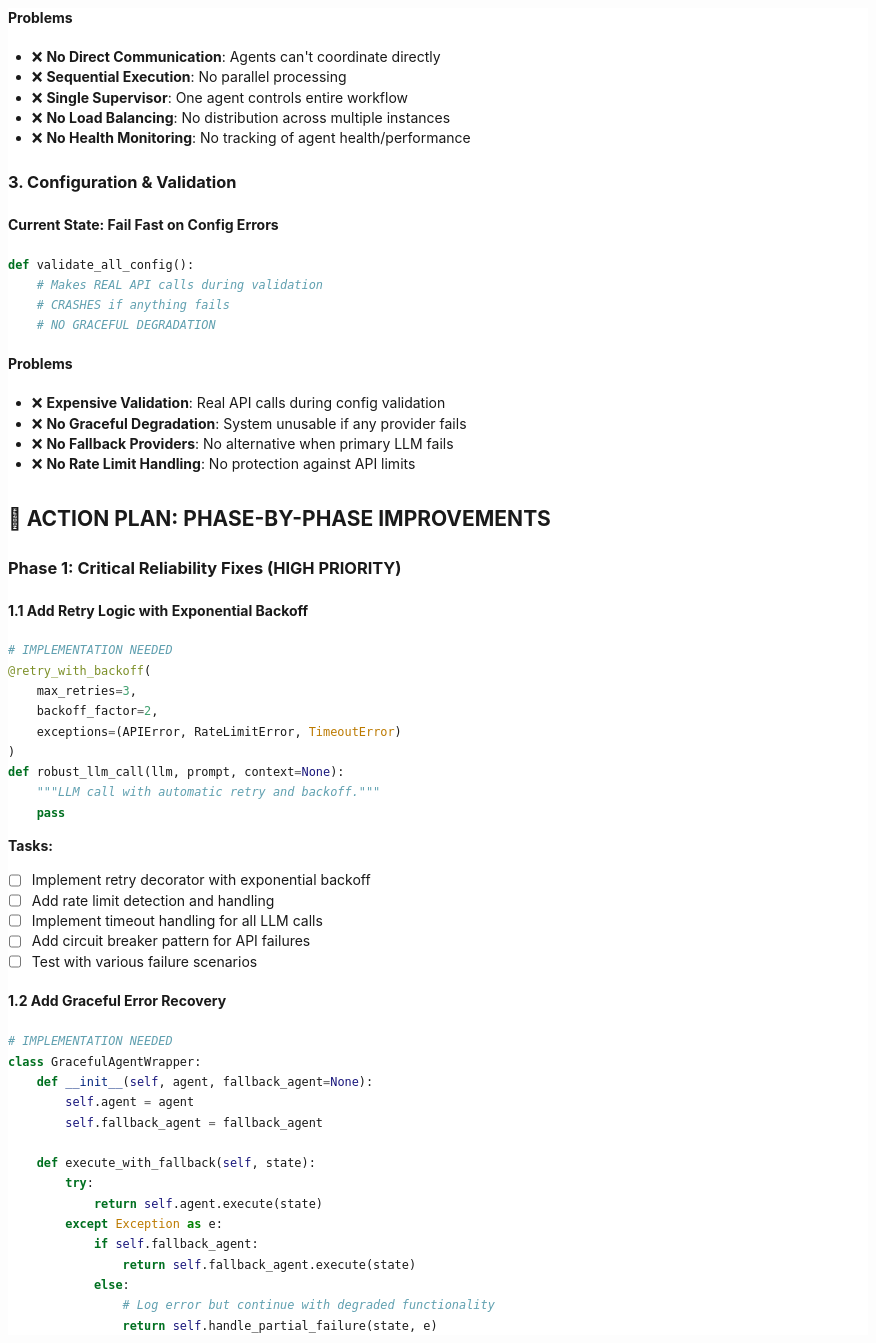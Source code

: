 #### **Problems**
- ❌ **No Direct Communication**: Agents can't coordinate directly
- ❌ **Sequential Execution**: No parallel processing
- ❌ **Single Supervisor**: One agent controls entire workflow
- ❌ **No Load Balancing**: No distribution across multiple instances
- ❌ **No Health Monitoring**: No tracking of agent health/performance

### **3. Configuration & Validation**

#### **Current State: Fail Fast on Config Errors**
```python
def validate_all_config():
    # Makes REAL API calls during validation
    # CRASHES if anything fails
    # NO GRACEFUL DEGRADATION
```

#### **Problems**
- ❌ **Expensive Validation**: Real API calls during config validation
- ❌ **No Graceful Degradation**: System unusable if any provider fails
- ❌ **No Fallback Providers**: No alternative when primary LLM fails
- ❌ **No Rate Limit Handling**: No protection against API limits

## 🎯 **ACTION PLAN: PHASE-BY-PHASE IMPROVEMENTS**

### **Phase 1: Critical Reliability Fixes (HIGH PRIORITY)**

#### **1.1 Add Retry Logic with Exponential Backoff**
```python
# IMPLEMENTATION NEEDED
@retry_with_backoff(
    max_retries=3,
    backoff_factor=2,
    exceptions=(APIError, RateLimitError, TimeoutError)
)
def robust_llm_call(llm, prompt, context=None):
    """LLM call with automatic retry and backoff."""
    pass
```

**Tasks:**
- [ ] Implement retry decorator with exponential backoff
- [ ] Add rate limit detection and handling
- [ ] Implement timeout handling for all LLM calls
- [ ] Add circuit breaker pattern for API failures
- [ ] Test with various failure scenarios

#### **1.2 Add Graceful Error Recovery**
```python
# IMPLEMENTATION NEEDED
class GracefulAgentWrapper:
    def __init__(self, agent, fallback_agent=None):
        self.agent = agent
        self.fallback_agent = fallback_agent
    
    def execute_with_fallback(self, state):
        try:
            return self.agent.execute(state)
        except Exception as e:
            if self.fallback_agent:
                return self.fallback_agent.execute(state)
            else:
                # Log error but continue with degraded functionality
                return self.handle_partial_failure(state, e)
```
